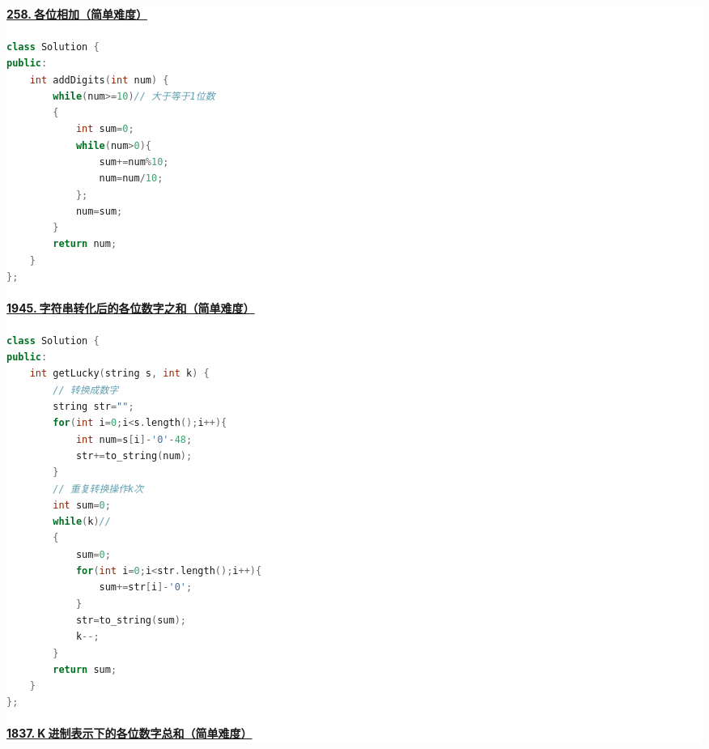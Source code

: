 #### [258. 各位相加（简单难度）](https://leetcode-cn.com/problems/add-digits/)

```c++
class Solution {
public:
    int addDigits(int num) {
        while(num>=10)// 大于等于1位数
        {
            int sum=0;
            while(num>0){
                sum+=num%10;
                num=num/10;
            };
            num=sum;
        }
        return num;
    }
};
```

#### [1945. 字符串转化后的各位数字之和（简单难度）](https://leetcode-cn.com/problems/sum-of-digits-of-string-after-convert/)

```c++
class Solution {
public:
    int getLucky(string s, int k) {
        // 转换成数字
        string str="";
        for(int i=0;i<s.length();i++){
            int num=s[i]-'0'-48;
            str+=to_string(num);
        }
        // 重复转换操作k次
        int sum=0;
        while(k)// 
        {
            sum=0;
            for(int i=0;i<str.length();i++){
                sum+=str[i]-'0';
            }
            str=to_string(sum);
            k--;
        }
        return sum;
    }
};
```

#### [1837. K 进制表示下的各位数字总和（简单难度）](https://leetcode-cn.com/problems/sum-of-digits-in-base-k/)

